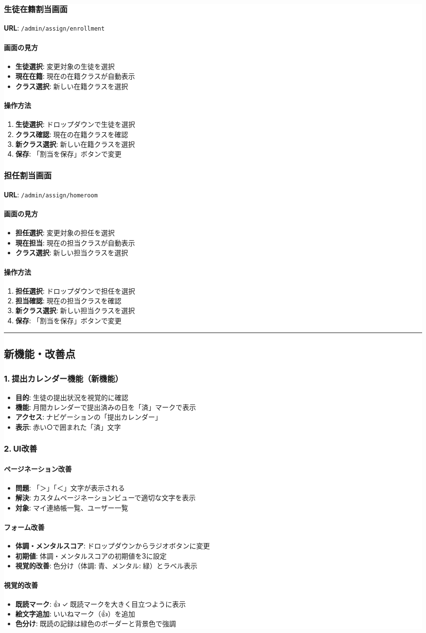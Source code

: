 ### 生徒在籍割当画面
**URL**: `/admin/assign/enrollment`

#### 画面の見方
- **生徒選択**: 変更対象の生徒を選択
- **現在在籍**: 現在の在籍クラスが自動表示
- **クラス選択**: 新しい在籍クラスを選択

#### 操作方法
1. **生徒選択**: ドロップダウンで生徒を選択
2. **クラス確認**: 現在の在籍クラスを確認
3. **新クラス選択**: 新しい在籍クラスを選択
4. **保存**: 「割当を保存」ボタンで変更

### 担任割当画面
**URL**: `/admin/assign/homeroom`

#### 画面の見方
- **担任選択**: 変更対象の担任を選択
- **現在担当**: 現在の担当クラスが自動表示
- **クラス選択**: 新しい担当クラスを選択

#### 操作方法
1. **担任選択**: ドロップダウンで担任を選択
2. **担当確認**: 現在の担当クラスを確認
3. **新クラス選択**: 新しい担当クラスを選択
4. **保存**: 「割当を保存」ボタンで変更

---

## 新機能・改善点

### 1. 提出カレンダー機能（新機能）
- **目的**: 生徒の提出状況を視覚的に確認
- **機能**: 月間カレンダーで提出済みの日を「済」マークで表示
- **アクセス**: ナビゲーションの「提出カレンダー」
- **表示**: 赤い○で囲まれた「済」文字

### 2. UI改善
#### ページネーション改善
- **問題**: 「＞」「＜」文字が表示される
- **解決**: カスタムページネーションビューで適切な文字を表示
- **対象**: マイ連絡帳一覧、ユーザー一覧

#### フォーム改善
- **体調・メンタルスコア**: ドロップダウンからラジオボタンに変更
- **初期値**: 体調・メンタルスコアの初期値を3に設定
- **視覚的改善**: 色分け（体調: 青、メンタル: 緑）とラベル表示

#### 視覚的改善
- **既読マーク**: 👍 ✓ 既読マークを大きく目立つように表示
- **絵文字追加**: いいねマーク（👍）を追加
- **色分け**: 既読の記録は緑色のボーダーと背景色で強調
